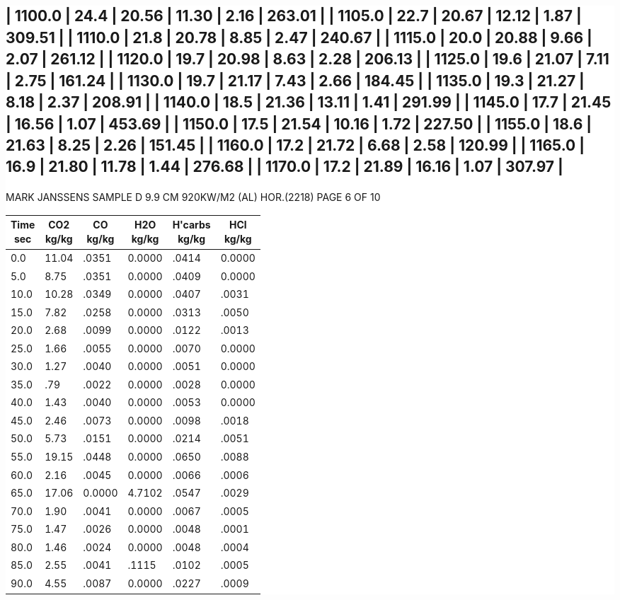 | 1100.0 | 24.4 | 20.56 | 11.30 | 2.16 | 263.01 |
| 1105.0 | 22.7 | 20.67 | 12.12 | 1.87 | 309.51 |
| 1110.0 | 21.8 | 20.78 | 8.85 | 2.47 | 240.67 |
| 1115.0 | 20.0 | 20.88 | 9.66 | 2.07 | 261.12 |
| 1120.0 | 19.7 | 20.98 | 8.63 | 2.28 | 206.13 |
| 1125.0 | 19.6 | 21.07 | 7.11 | 2.75 | 161.24 |
| 1130.0 | 19.7 | 21.17 | 7.43 | 2.66 | 184.45 |
| 1135.0 | 19.3 | 21.27 | 8.18 | 2.37 | 208.91 |
| 1140.0 | 18.5 | 21.36 | 13.11 | 1.41 | 291.99 |
| 1145.0 | 17.7 | 21.45 | 16.56 | 1.07 | 453.69 |
| 1150.0 | 17.5 | 21.54 | 10.16 | 1.72 | 227.50 |
| 1155.0 | 18.6 | 21.63 | 8.25 | 2.26 | 151.45 |
| 1160.0 | 17.2 | 21.72 | 6.68 | 2.58 | 120.99 |
| 1165.0 | 16.9 | 21.80 | 11.78 | 1.44 | 276.68 |
| 1170.0 | 17.2 | 21.89 | 16.16 | 1.07 | 307.97 |
---
MARK JANSSENS SAMPLE D 9.9 CM 920KW/M2 (AL) HOR.(2218)
PAGE 6 OF 10

| Time<br>sec | CO2<br>kg/kg | CO<br>kg/kg | H2O<br>kg/kg | H'carbs<br>kg/kg | HCl<br>kg/kg |
|-------------|--------------|-------------|--------------|-------------------|---------------|
| 0.0 | 11.04 | .0351 | 0.0000 | .0414 | 0.0000 |
| 5.0 | 8.75 | .0351 | 0.0000 | .0409 | 0.0000 |
| 10.0 | 10.28 | .0349 | 0.0000 | .0407 | .0031 |
| 15.0 | 7.82 | .0258 | 0.0000 | .0313 | .0050 |
| 20.0 | 2.68 | .0099 | 0.0000 | .0122 | .0013 |
| 25.0 | 1.66 | .0055 | 0.0000 | .0070 | 0.0000 |
| 30.0 | 1.27 | .0040 | 0.0000 | .0051 | 0.0000 |
| 35.0 | .79 | .0022 | 0.0000 | .0028 | 0.0000 |
| 40.0 | 1.43 | .0040 | 0.0000 | .0053 | 0.0000 |
| 45.0 | 2.46 | .0073 | 0.0000 | .0098 | .0018 |
| 50.0 | 5.73 | .0151 | 0.0000 | .0214 | .0051 |
| 55.0 | 19.15 | .0448 | 0.0000 | .0650 | .0088 |
| 60.0 | 2.16 | .0045 | 0.0000 | .0066 | .0006 |
| 65.0 | 17.06 | 0.0000 | 4.7102 | .0547 | .0029 |
| 70.0 | 1.90 | .0041 | 0.0000 | .0067 | .0005 |
| 75.0 | 1.47 | .0026 | 0.0000 | .0048 | .0001 |
| 80.0 | 1.46 | .0024 | 0.0000 | .0048 | .0004 |
| 85.0 | 2.55 | .0041 | .1115 | .0102 | .0005 |
| 90.0 | 4.55 | .0087 | 0.0000 | .0227 | .0009 |
